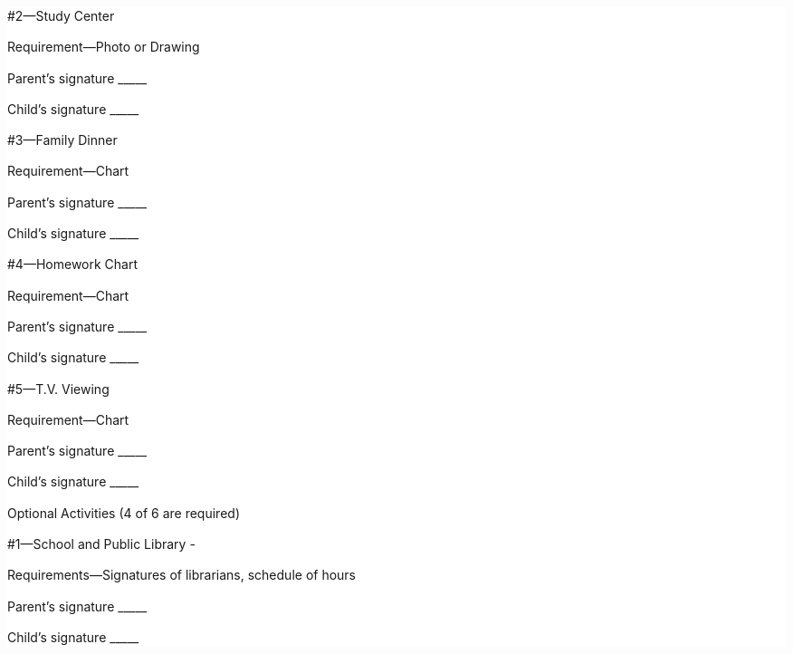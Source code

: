 <p>
#2—Study Center
</p>
<p>
Requirement—Photo or Drawing
</p>
<p>
Parent’s signature _____
</p>
<p>
Child’s signature _____
</p>
<p>
#3—Family Dinner
</p>
<p>
Requirement—Chart
</p>
<p>
Parent’s signature _____
</p>
<p>
Child’s signature _____
</p>
<p>
#4—Homework Chart
</p>
<p>
Requirement—Chart
</p>
<p>
Parent’s signature _____
</p>
<p>
Child’s signature _____
</p>
<p>
#5—T.V. Viewing
</p>
<p>
Requirement—Chart
</p>
<p>
Parent’s signature _____
</p>
<p>
Child’s signature _____
</p>
<p>
Optional Activities (4 of 6 are required)
</p>
<p>
#1—School and Public Library -
</p>
<p>
Requirements—Signatures of librarians, schedule of hours
</p>
<p>
Parent’s signature _____
</p>
<p>
Child’s signature _____
</p>
<p>